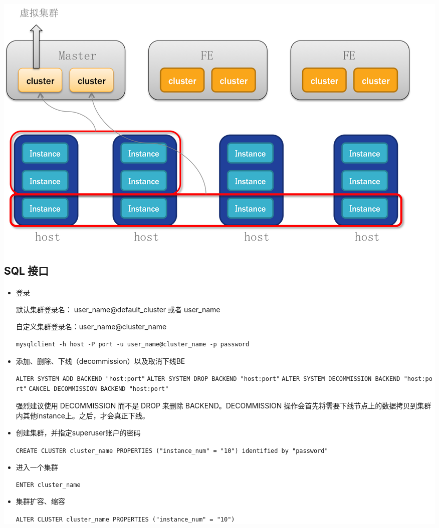 ![](../../../../resources/images/multi_tenant_arch.png)
 
## SQL 接口

- 登录

    默认集群登录名： user_name@default_cluster 或者 user_name
    
    自定义集群登录名：user_name@cluster_name
   
    `mysqlclient -h host -P port -u user_name@cluster_name -p password`

- 添加、删除、下线（decommission）以及取消下线BE

    `ALTER SYSTEM ADD BACKEND "host:port"`
    `ALTER SYSTEM DROP BACKEND "host:port"`
    `ALTER SYSTEM DECOMMISSION BACKEND "host:port"`
    `CANCEL DECOMMISSION BACKEND "host:port"`
    
    强烈建议使用 DECOMMISSION 而不是 DROP 来删除 BACKEND。DECOMMISSION 操作会首先将需要下线节点上的数据拷贝到集群内其他instance上。之后，才会真正下线。
    
- 创建集群，并指定superuser账户的密码

    `CREATE CLUSTER cluster_name PROPERTIES ("instance_num" = "10") identified by "password"`
    
- 进入一个集群

    `ENTER cluster_name`
    
- 集群扩容、缩容

    `ALTER CLUSTER cluster_name PROPERTIES ("instance_num" = "10")`
 